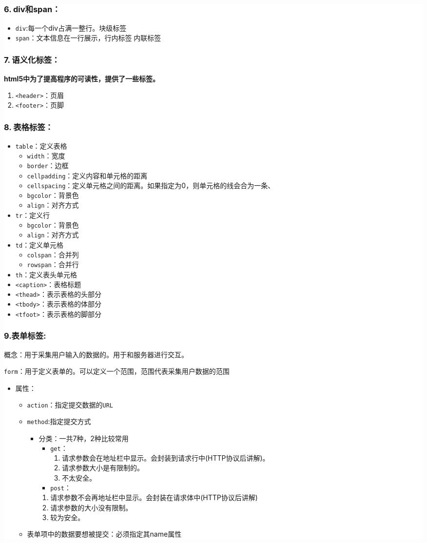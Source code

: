 ### 6. div和span：
* `div`:每一个div占满一整行。块级标签
* `span`：文本信息在一行展示，行内标签 内联标签

### 7. 语义化标签：

**html5中为了提高程序的可读性，提供了一些标签。**

1. `<header>`：页眉
2. `<footer>`：页脚


### 8. 表格标签：
* `table`：定义表格
	* `width`：宽度
	* `border`：边框
	* `cellpadding`：定义内容和单元格的距离
	* `cellspacing`：定义单元格之间的距离。如果指定为0，则单元格的线会合为一条、
	* `bgcolor`：背景色
	* `align`：对齐方式
* `tr`：定义行
	* `bgcolor`：背景色
	* `align`：对齐方式
* `td`：定义单元格
	* `colspan`：合并列
	* `rowspan`：合并行
* `th`：定义表头单元格
* `<caption>`：表格标题
* `<thead>`：表示表格的头部分
* `<tbody>`：表示表格的体部分
* `<tfoot>`：表示表格的脚部分
				

### 9.表单标签:
 概念：用于采集用户输入的数据的。用于和服务器进行交互。

  `form`：用于定义表单的。可以定义一个范围，范围代表采集用户数据的范围

   * 属性：
        * `action`：指定提交数据的`URL`
        * `method`:指定提交方式
            * 分类：一共7种，2种比较常用
               * `get`：
                    1. 请求参数会在地址栏中显示。会封装到请求行中(HTTP协议后讲解)。
                    2. 请求参数大小是有限制的。
                    3. 不太安全。
               * `post`：
               	1. 请求参数不会再地址栏中显示。会封装在请求体中(HTTP协议后讲解)
                2. 请求参数的大小没有限制。
                3. 较为安全。

        * 表单项中的数据要想被提交：必须指定其name属性
		